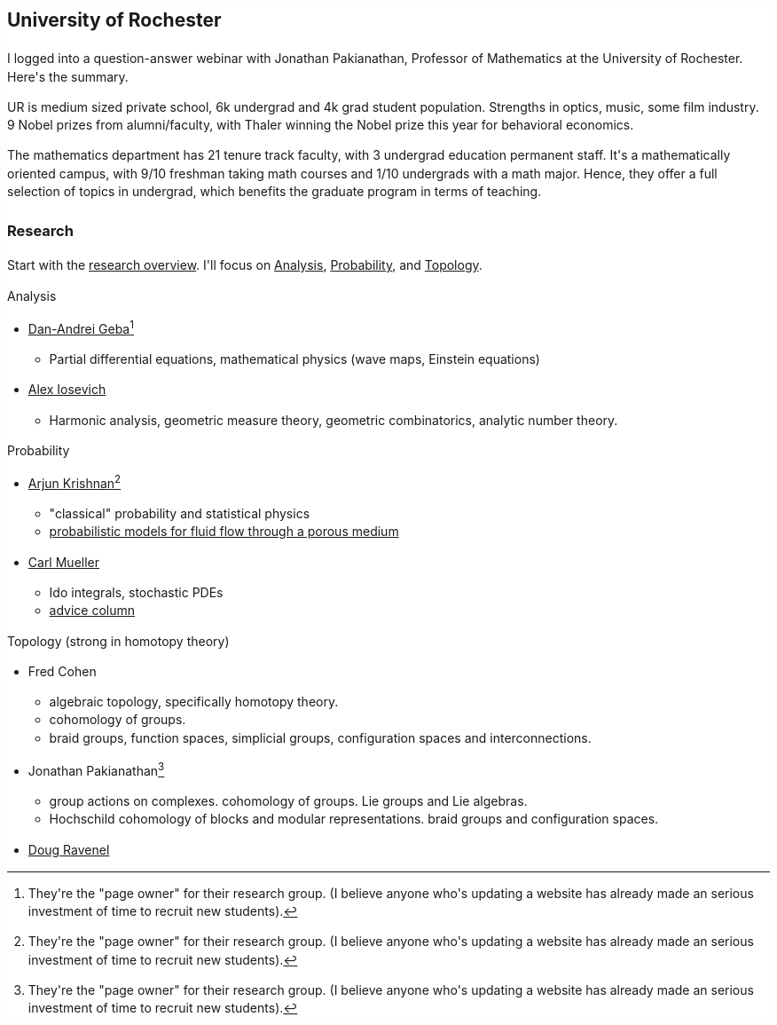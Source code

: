 ## University of Rochester

I logged into a question-answer webinar with Jonathan Pakianathan, Professor of Mathematics at the University of Rochester. Here's the summary.

UR is medium sized private school, 6k undergrad and 4k grad student population. Strengths in optics, music, some film industry. 9 Nobel prizes from alumni/faculty, with Thaler winning the Nobel prize this year for behavioral economics. 

The mathematics department has 21 tenure track faculty, with 3 undergrad education permanent staff. It's a mathematically oriented campus, with 9/10 freshman taking math courses and 1/10 undergrads with a math major. Hence, they offer a full selection of topics in undergrad, which benefits the graduate program in terms of teaching.

### Research 

Start with the [research overview](https://web.math.rochester.edu/research/). I'll focus on [Analysis](https://web.math.rochester.edu/research/analysis/), [Probability](https://web.math.rochester.edu/research/probability/), and [Topology](https://web.math.rochester.edu/research/topology/).  

Analysis

- [Dan-Andrei Geba](https://web.math.rochester.edu/people/faculty/dangeba/)[^webmaster]

  - Partial differential equations, mathematical physics (wave maps, Einstein equations)

- [Alex Iosevich](http://web.math.rochester.edu/people/faculty/iosevich/cvweb.html#Research)

  - Harmonic analysis, geometric measure theory, geometric combinatorics, analytic number theory.

Probability

- [Arjun Krishnan](https://web.math.rochester.edu/people/faculty/akrish11/)[^webmaster]

  - "classical" probability and statistical physics
  - [probabilistic models for fluid flow through a porous medium](http://web.math.rochester.edu/people/faculty/akrish11//fpp/polymers/2015/10/18/variational-formula.html)

- [Carl Mueller](https://web.math.rochester.edu/people/faculty/cmlr/)

  - Ido integrals, stochastic PDEs
  - [advice column](https://web.math.rochester.edu/people/faculty/cmlr/advice.md)

Topology (strong in homotopy theory)

- Fred Cohen

  - algebraic topology, specifically homotopy theory.
  - cohomology of groups.
  - braid groups, function spaces, simplicial groups, configuration spaces and interconnections.

- Jonathan Pakianathan[^webmaster]

  - group actions on complexes. cohomology of groups. Lie groups and Lie algebras.
  - Hochschild cohomology of blocks and modular representations. braid groups and configuration spaces.

- [Doug Ravenel](https://web.math.rochester.edu/people/faculty/doug/)


[^webmaster]: They're the "page owner" for their research group. (I believe anyone who's updating a website has already made an serious investment of time to recruit new students).